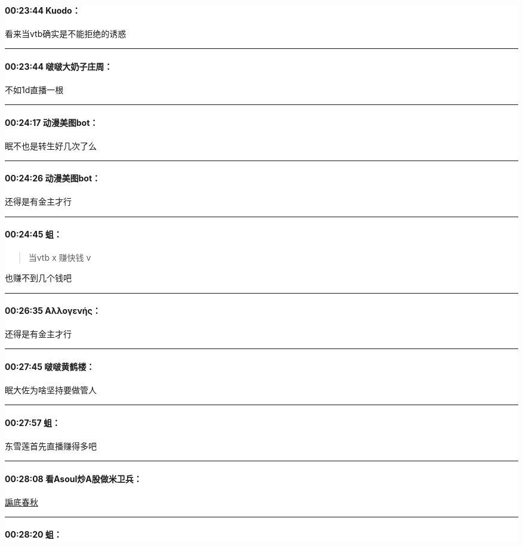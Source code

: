 #### 00:23:44  Kuodo：

看来当vtb确实是不能拒绝的诱惑

*****

#### 00:23:44  啵啵大奶子庄周：

不如1d直播一根

*****

#### 00:24:17  动漫美图bot：

眠不也是转生好几次了么

*****

#### 00:24:26  动漫美图bot：

还得是有金主才行

*****

#### 00:24:45  蛆：

<blockquote>当vtb x
赚快钱 v</blockquote>
 也赚不到几个钱吧

*****

#### 00:26:35  Αλλογενής：

还得是有金主才行

*****

#### 00:27:45  啵啵黄鹤楼：

眠大佐为啥坚持要做管人

*****

#### 00:27:57  蛆：

东雪莲首先直播赚得多吧

*****

#### 00:28:08  看Asoul炒A股做米卫兵：

 [謆底春秋](https://b23.tv/H0To6X5)

*****

#### 00:28:20  蛆：
